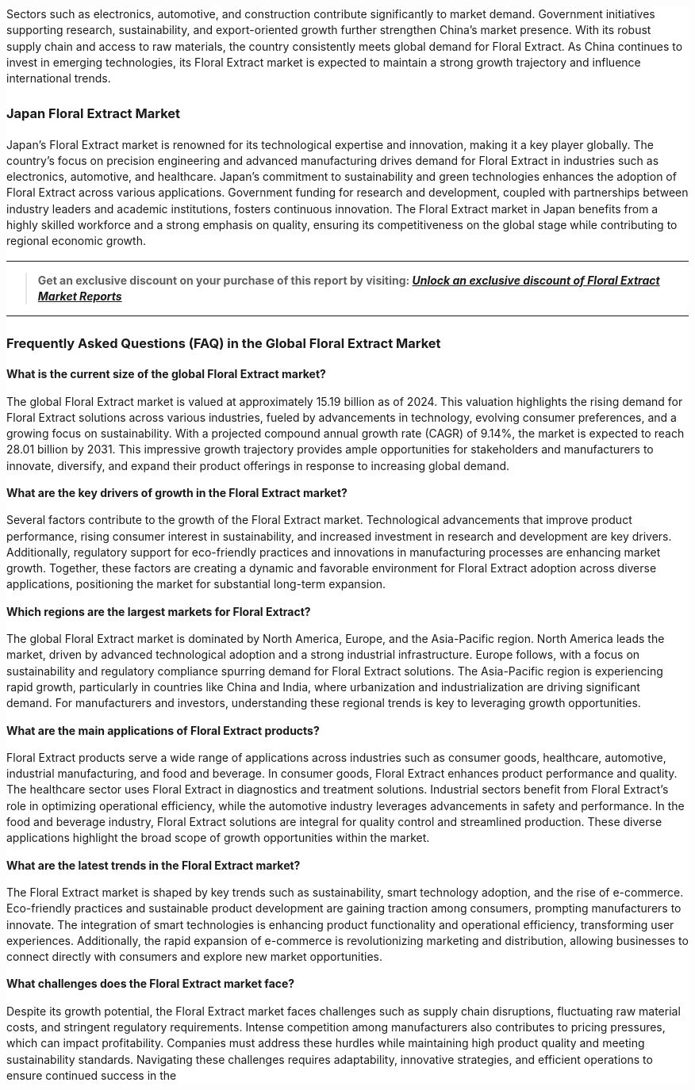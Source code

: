 Sectors such as electronics, automotive, and construction contribute significantly to market demand. Government initiatives supporting research, sustainability, and export-oriented growth further strengthen China&rsquo;s market presence. With its robust supply chain and access to raw materials, the country consistently meets global demand for Floral Extract. As China continues to invest in emerging technologies, its Floral Extract market is expected to maintain a strong growth trajectory and influence international trends.</p><h3>Japan Floral Extract Market</h3><p>Japan&rsquo;s Floral Extract market is renowned for its technological expertise and innovation, making it a key player globally. The country&rsquo;s focus on precision engineering and advanced manufacturing drives demand for Floral Extract in industries such as electronics, automotive, and healthcare. Japan&rsquo;s commitment to sustainability and green technologies enhances the adoption of Floral Extract across various applications. Government funding for research and development, coupled with partnerships between industry leaders and academic institutions, fosters continuous innovation. The Floral Extract market in Japan benefits from a highly skilled workforce and a strong emphasis on quality, ensuring its competitiveness on the global stage while contributing to regional economic growth.</p><hr /><blockquote><p><strong>Get an exclusive discount on your purchase of this report by visiting: <em><a href="://marketresearchpulse.com/ask-for-discount/133847?utm_source=Github&amp;utm_medium=0111">Unlock an exclusive discount of Floral Extract Market Reports</a></em>&nbsp;</strong></p></blockquote><hr /><h3>Frequently Asked Questions (FAQ) in the Global Floral Extract Market</h3><p><strong>What is the current size of the global Floral Extract market?</strong></p><p>The global Floral Extract market is valued at approximately 15.19 billion as of 2024. This valuation highlights the rising demand for Floral Extract solutions across various industries, fueled by advancements in technology, evolving consumer preferences, and a growing focus on sustainability. With a projected compound annual growth rate (CAGR) of 9.14%, the market is expected to reach 28.01 billion by 2031. This impressive growth trajectory provides ample opportunities for stakeholders and manufacturers to innovate, diversify, and expand their product offerings in response to increasing global demand.</p><p><strong>What are the key drivers of growth in the Floral Extract market?</strong></p><p>Several factors contribute to the growth of the Floral Extract market. Technological advancements that improve product performance, rising consumer interest in sustainability, and increased investment in research and development are key drivers. Additionally, regulatory support for eco-friendly practices and innovations in manufacturing processes are enhancing market growth. Together, these factors are creating a dynamic and favorable environment for Floral Extract adoption across diverse applications, positioning the market for substantial long-term expansion.</p><p><strong>Which regions are the largest markets for Floral Extract?</strong></p><p>The global Floral Extract market is dominated by North America, Europe, and the Asia-Pacific region. North America leads the market, driven by advanced technological adoption and a strong industrial infrastructure. Europe follows, with a focus on sustainability and regulatory compliance spurring demand for Floral Extract solutions. The Asia-Pacific region is experiencing rapid growth, particularly in countries like China and India, where urbanization and industrialization are driving significant demand. For manufacturers and investors, understanding these regional trends is key to leveraging growth opportunities.</p><p><strong>What are the main applications of Floral Extract products?</strong></p><p>Floral Extract products serve a wide range of applications across industries such as consumer goods, healthcare, automotive, industrial manufacturing, and food and beverage. In consumer goods, Floral Extract enhances product performance and quality. The healthcare sector uses Floral Extract in diagnostics and treatment solutions. Industrial sectors benefit from Floral Extract&rsquo;s role in optimizing operational efficiency, while the automotive industry leverages advancements in safety and performance. In the food and beverage industry, Floral Extract solutions are integral for quality control and streamlined production. These diverse applications highlight the broad scope of growth opportunities within the market.</p><p><strong>What are the latest trends in the Floral Extract market?</strong></p><p>The Floral Extract market is shaped by key trends such as sustainability, smart technology adoption, and the rise of e-commerce. Eco-friendly practices and sustainable product development are gaining traction among consumers, prompting manufacturers to innovate. The integration of smart technologies is enhancing product functionality and operational efficiency, transforming user experiences. Additionally, the rapid expansion of e-commerce is revolutionizing marketing and distribution, allowing businesses to connect directly with consumers and explore new market opportunities.</p><p><strong>What challenges does the Floral Extract market face?</strong></p><p>Despite its growth potential, the Floral Extract market faces challenges such as supply chain disruptions, fluctuating raw material costs, and stringent regulatory requirements. Intense competition among manufacturers also contributes to pricing pressures, which can impact profitability. Companies must address these hurdles while maintaining high product quality and meeting sustainability standards. Navigating these challenges requires adaptability, innovative strategies, and efficient operations to ensure continued success in the